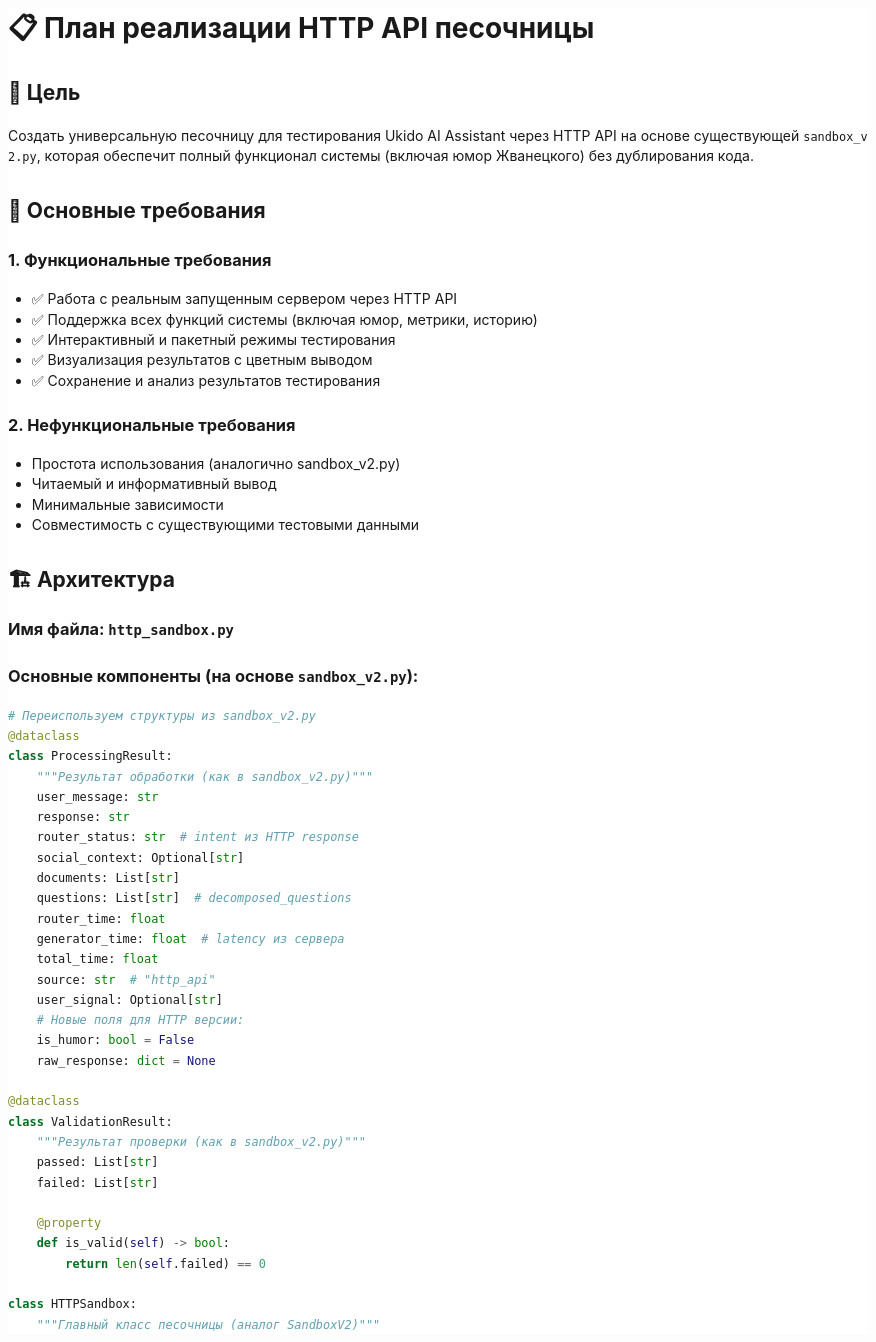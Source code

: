 # 📋 План реализации HTTP API песочницы

## 📌 Цель
Создать универсальную песочницу для тестирования Ukido AI Assistant через HTTP API на основе существующей `sandbox_v2.py`, которая обеспечит полный функционал системы (включая юмор Жванецкого) без дублирования кода.

## 🎯 Основные требования

### 1. Функциональные требования
- ✅ Работа с реальным запущенным сервером через HTTP API
- ✅ Поддержка всех функций системы (включая юмор, метрики, историю)
- ✅ Интерактивный и пакетный режимы тестирования
- ✅ Визуализация результатов с цветным выводом
- ✅ Сохранение и анализ результатов тестирования

### 2. Нефункциональные требования
- Простота использования (аналогично sandbox_v2.py)
- Читаемый и информативный вывод
- Минимальные зависимости
- Совместимость с существующими тестовыми данными

## 🏗️ Архитектура

### Имя файла: `http_sandbox.py`

### Основные компоненты (на основе `sandbox_v2.py`):

```python
# Переиспользуем структуры из sandbox_v2.py
@dataclass
class ProcessingResult:
    """Результат обработки (как в sandbox_v2.py)"""
    user_message: str
    response: str
    router_status: str  # intent из HTTP response
    social_context: Optional[str]
    documents: List[str]
    questions: List[str]  # decomposed_questions
    router_time: float
    generator_time: float  # latency из сервера
    total_time: float
    source: str  # "http_api"
    user_signal: Optional[str]
    # Новые поля для HTTP версии:
    is_humor: bool = False
    raw_response: dict = None

@dataclass
class ValidationResult:
    """Результат проверки (как в sandbox_v2.py)"""
    passed: List[str]
    failed: List[str]
    
    @property
    def is_valid(self) -> bool:
        return len(self.failed) == 0

class HTTPSandbox:
    """Главный класс песочницы (аналог SandboxV2)"""
```